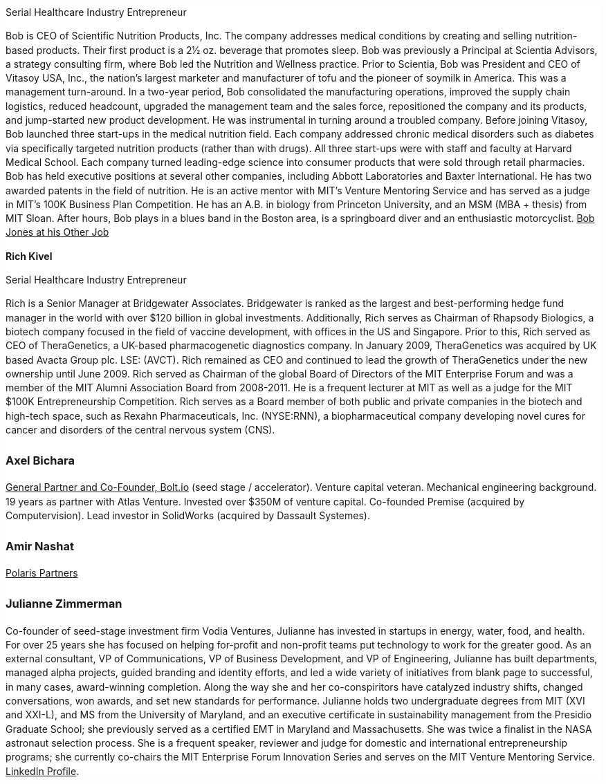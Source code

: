 Serial Healthcare Industry Entrepreneur

Bob is CEO of Scientific Nutrition Products, Inc. The company addresses medical conditions by creating and selling nutrition-based products. Their first product is a 2½ oz. beverage that promotes sleep. Bob was previously a Principal at Scientia Advisors, a strategy consulting firm, where Bob led the Nutrition and Wellness practice. Prior to Scientia, Bob was President and CEO of Vitasoy USA, Inc., the nation’s largest marketer and manufacturer of tofu and the pioneer of soymilk in America. This was a management turn-around. In a two-year period, Bob consolidated the manufacturing operations, improved the supply chain logistics, reduced headcount, upgraded the management team and the sales force, repositioned the company and its products, and jump-started new product development. He was instrumental in turning around a troubled company. Before joining Vitasoy, Bob launched three start-ups in the medical nutrition field. Each company addressed chronic medical disorders such as diabetes via specifically targeted nutrition products (rather than with drugs). All three start-ups were with staff and faculty at Harvard Medical School. Each company turned leading-edge science into consumer products that were sold through retail pharmacies. Bob has held executive positions at several other companies, including Abbott Laboratories and Baxter International. He has two awarded patents in the field of nutrition. He is an active mentor with MIT’s Venture Mentoring Service and has served as a judge in MIT’s 100K Business Plan Competition. He has an A.B. in biology from Princeton University, and an MSM (MBA + thesis) from MIT Sloan. After hours, Bob plays in a blues band in the Boston area, is a springboard diver and an enthusiastic motorcyclist. [Bob Jones at his Other Job](http://nutsandbolts.mit.edu/2014/bobjones.php)

**Rich Kivel**

Serial Healthcare Industry Entrepreneur

Rich is a Senior Manager at Bridgewater Associates. Bridgewater is ranked as the largest and best-performing hedge fund manager in the world with over $120 billion in global investments. Additionally, Rich serves as Chairman of Rhapsody Biologics, a biotech company focused in the field of vaccine development, with offices in the US and Singapore. Prior to this, Rich served as CEO of TheraGenetics, a UK-based pharmacogenetic diagnostics company. In January 2009, TheraGenetics was acquired by UK based Avacta Group plc. LSE: (AVCT). Rich remained as CEO and continued to lead the growth of TheraGenetics under the new ownership until June 2009. Rich served as Chairman of the global Board of Directors of the MIT Enterprise Forum and was a member of the MIT Alumni Association Board from 2008-2011. He is a frequent lecturer at MIT as well as a judge for the MIT $100K Entrepreneurship Competition. Rich serves as a Board member of both public and private companies in the biotech and high-tech space, such as Rexahn Pharmaceuticals, Inc. (NYSE:RNN), a biopharmaceutical company developing novel cures for cancer and disorders of the central nervous system (CNS).

### **Axel Bichara**

[General Partner and Co-Founder, Bolt.io](http://bolt.io/#team) (seed stage / accelerator). Venture capital veteran. Mechanical engineering background. 19 years as partner with Atlas Venture. Invested over $350M of venture capital. Co-founded Premise (acquired by Computervision). Lead investor in SolidWorks (acquired by Dassault Systemes).

### **Amir Nashat**

[Polaris Partners](http://www.polarispartners.com/team/member/amir-nashat/)

### **Julianne Zimmerman**

Co-founder of seed-stage investment firm Vodia Ventures, Julianne has invested in startups in energy, water, food, and health. For over 25 years she has focused on helping for-profit and non-profit teams put technology to work for the greater good. As an external consultant, VP of Communications, VP of Business Development, and VP of Engineering, Julianne has built departments, managed alpha projects, guided branding and identity efforts, and led a wide variety of initiatives from blank page to successful, in many cases, award-winning completion. Along the way she and her co-conspiritors have catalyzed industry shifts, changed conversations, won awards, and set new standards for performance. Julianne holds two undergraduate degrees from MIT (XVI and XXI-L), and MS from the University of Maryland, and an executive certificate in sustainability management from the Presidio Graduate School; she previously served as a certified EMT in Maryland and Massachusetts. She was twice a finalist in the NASA astronaut selection process. She is a frequent speaker, reviewer and judge for domestic and international entrepreneurship programs; she currently co-chairs the MIT Enterprise Forum Innovation Series and serves on the MIT Venture Mentoring Service. [LinkedIn Profile](http://juliannezimmerman.com/jz/julianne.html).